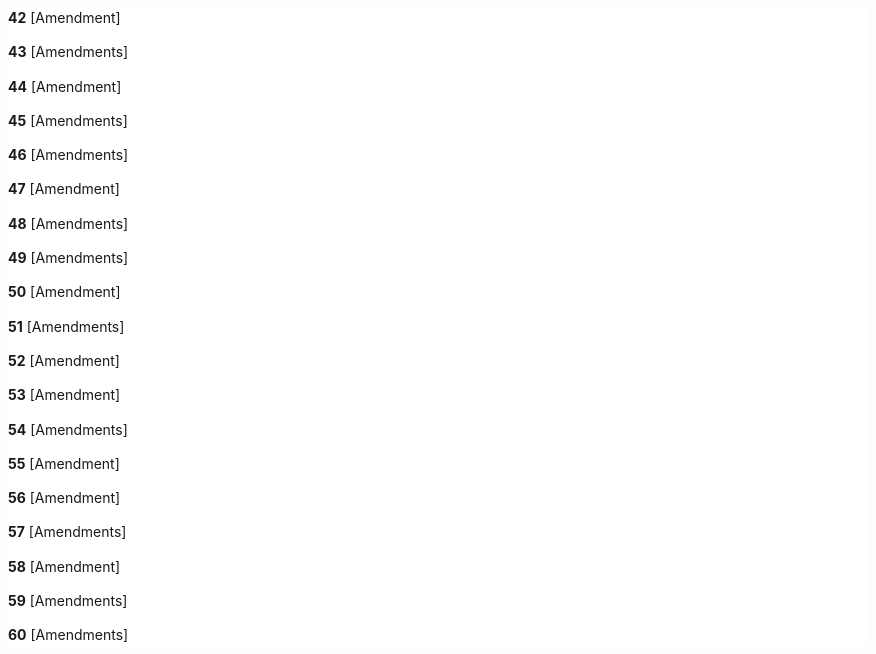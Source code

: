
**42** [Amendment]



**43** [Amendments]



**44** [Amendment]



**45** [Amendments]



**46** [Amendments]



**47** [Amendment]



**48** [Amendments]



**49** [Amendments]



**50** [Amendment]



**51** [Amendments]



**52** [Amendment]



**53** [Amendment]



**54** [Amendments]



**55** [Amendment]



**56** [Amendment]



**57** [Amendments]



**58** [Amendment]



**59** [Amendments]



**60** [Amendments]


